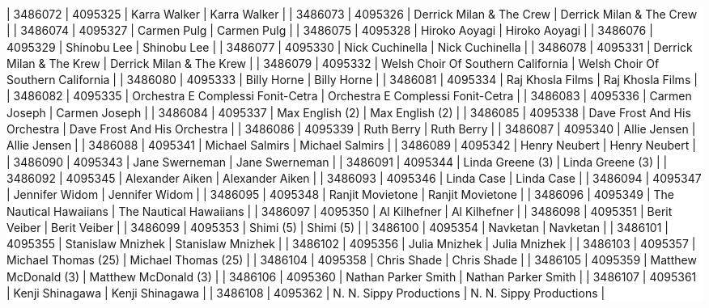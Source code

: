 | 3486072 | 4095325 | Karra Walker | Karra Walker |
| 3486073 | 4095326 | Derrick Milan & The Crew | Derrick Milan & The Crew |
| 3486074 | 4095327 | Carmen Pulg | Carmen Pulg |
| 3486075 | 4095328 | Hiroko Aoyagi | Hiroko Aoyagi |
| 3486076 | 4095329 | Shinobu Lee | Shinobu Lee |
| 3486077 | 4095330 | Nick Cuchinella | Nick Cuchinella |
| 3486078 | 4095331 | Derrick Milan & The Krew | Derrick Milan & The Krew |
| 3486079 | 4095332 | Welsh Choir Of Southern California | Welsh Choir Of Southern California |
| 3486080 | 4095333 | Billy Horne | Billy Horne |
| 3486081 | 4095334 | Raj Khosla Films | Raj Khosla Films |
| 3486082 | 4095335 | Orchestra E Complessi Fonit-Cetra | Orchestra E Complessi Fonit-Cetra |
| 3486083 | 4095336 | Carmen Joseph | Carmen Joseph |
| 3486084 | 4095337 | Max English (2) | Max English (2) |
| 3486085 | 4095338 | Dave Frost And His Orchestra | Dave Frost And His Orchestra |
| 3486086 | 4095339 | Ruth Berry | Ruth Berry |
| 3486087 | 4095340 | Allie Jensen | Allie Jensen |
| 3486088 | 4095341 | Michael Salmirs | Michael Salmirs |
| 3486089 | 4095342 | Henry Neubert | Henry Neubert |
| 3486090 | 4095343 | Jane Swerneman | Jane Swerneman |
| 3486091 | 4095344 | Linda Greene (3) | Linda Greene (3) |
| 3486092 | 4095345 | Alexander Aiken | Alexander Aiken |
| 3486093 | 4095346 | Linda Case | Linda Case |
| 3486094 | 4095347 | Jennifer Widom | Jennifer Widom |
| 3486095 | 4095348 | Ranjit Movietone | Ranjit Movietone |
| 3486096 | 4095349 | The Nautical Hawaiians | The Nautical Hawaiians |
| 3486097 | 4095350 | Al Kilhefner | Al Kilhefner |
| 3486098 | 4095351 | Berit Veiber | Berit Veiber |
| 3486099 | 4095353 | Shimi (5) | Shimi (5) |
| 3486100 | 4095354 | Navketan | Navketan |
| 3486101 | 4095355 | Stanislaw Mnizhek | Stanislaw Mnizhek |
| 3486102 | 4095356 | Julia Mnizhek | Julia Mnizhek |
| 3486103 | 4095357 | Michael Thomas (25) | Michael Thomas (25) |
| 3486104 | 4095358 | Chris Shade | Chris Shade |
| 3486105 | 4095359 | Matthew McDonald (3) | Matthew McDonald (3) |
| 3486106 | 4095360 | Nathan Parker Smith | Nathan Parker Smith |
| 3486107 | 4095361 | Kenji Shinagawa | Kenji Shinagawa |
| 3486108 | 4095362 | N. N. Sippy Productions | N. N. Sippy Productions |